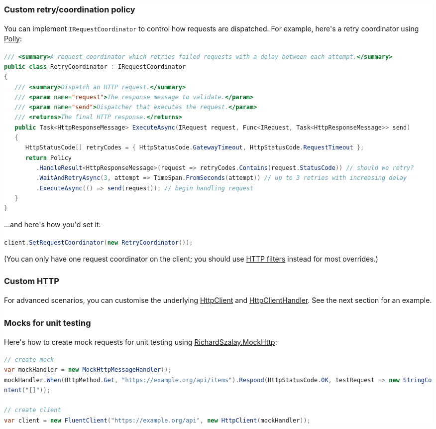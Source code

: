 ### Custom retry/coordination policy
You can implement `IRequestCoordinator` to control how requests are dispatched. For example, here's
a retry coordinator using [Polly](https://github.com/App-vNext/Polly):
```c#
/// <summary>A request coordinator which retries failed requests with a delay between each attempt.</summary>
public class RetryCoordinator : IRequestCoordinator
{
   /// <summary>Dispatch an HTTP request.</summary>
   /// <param name="request">The response message to validate.</param>
   /// <param name="send">Dispatcher that executes the request.</param>
   /// <returns>The final HTTP response.</returns>
   public Task<HttpResponseMessage> ExecuteAsync(IRequest request, Func<IRequest, Task<HttpResponseMessage>> send)
   {
      HttpStatusCode[] retryCodes = { HttpStatusCode.GatewayTimeout, HttpStatusCode.RequestTimeout };
      return Policy
         .HandleResult<HttpResponseMessage>(request => retryCodes.Contains(request.StatusCode)) // should we retry?
         .WaitAndRetryAsync(3, attempt => TimeSpan.FromSeconds(attempt)) // up to 3 retries with increasing delay
         .ExecuteAsync(() => send(request)); // begin handling request
   }
}
```

...and here's how you'd set it:
```c#
client.SetRequestCoordinator(new RetryCoordinator());
```

(You can only have one request coordinator on the client; you should use [HTTP filters](#custom-filters)
instead for most overrides.)

### Custom HTTP
For advanced scenarios, you can customise the underlying [HttpClient][] and
[HttpClientHandler][]. See the next section for an example.

### Mocks for unit testing
Here's how to create mock requests for unit testing using
[RichardSzalay.MockHttp](https://www.nuget.org/packages/RichardSzalay.MockHttp/):
```c#
// create mock
var mockHandler = new MockHttpMessageHandler();
mockHandler.When(HttpMethod.Get, "https://example.org/api/items").Respond(HttpStatusCode.OK, testRequest => new StringContent("[]"));

// create client
var client = new FluentClient("https://example.org/api", new HttpClient(mockHandler));
```


[.NET Standard]: https://docs.microsoft.com/en-us/dotnet/articles/standard/library
[Parallel Programming with .NET: Await, and UI, and deadlocks! Oh my!]: https://blogs.msdn.microsoft.com/pfxteam/2011/01/13/await-and-ui-and-deadlocks-oh-my/
[Don't Block on Async Code]: https://blog.stephencleary.com/2012/07/dont-block-on-async-code.html
[media type formatters]: https://www.nuget.org/packages?q=MediaTypeFormatter
[.NET cancellation tokens]: https://learn.microsoft.com/en-us/dotnet/standard/threading/cancellation-in-managed-threads
[AggregateException]: https://docs.microsoft.com/en-us/dotnet/api/system.aggregateexception
[HttpClient]: https://docs.microsoft.com/en-us/dotnet/api/system.net.http.httpclient
[HttpClientHandler]: https://docs.microsoft.com/en-us/dotnet/api/system.net.http.httpclienthandler
[MediaTypeFormatter]: https://msdn.microsoft.com/en-us/library/system.net.http.formatting.mediatypeformatter.aspx
[Json.NET]: https://www.newtonsoft.com/json
[JSON]: https://en.wikipedia.org/wiki/JSON
[Pathoschild.Http.FluentClient]: https://nuget.org/packages/Pathoschild.Http.FluentClient